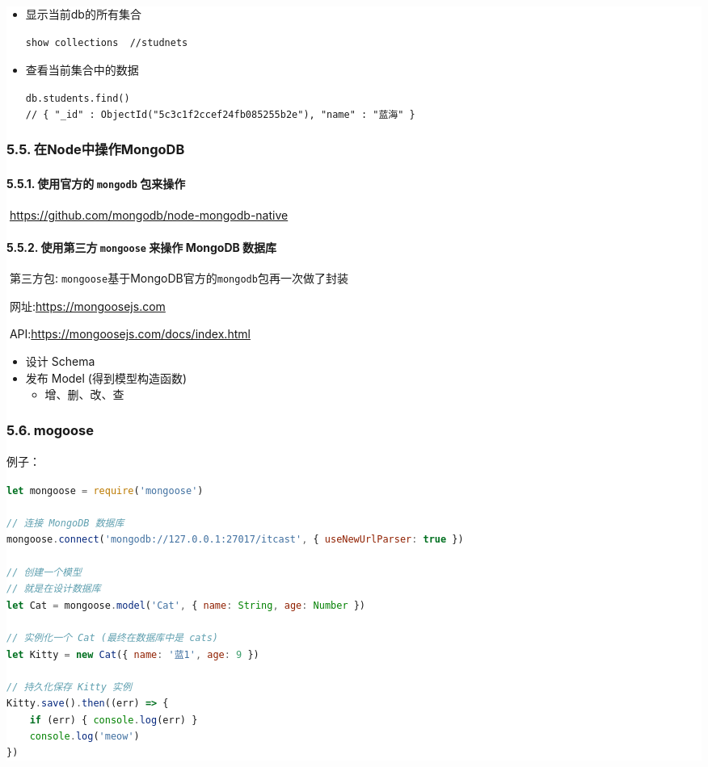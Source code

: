 - 显示当前db的所有集合

  ```shell
  show collections  //studnets
  ```

- 查看当前集合中的数据

  ```shell
  db.students.find()  
  // { "_id" : ObjectId("5c3c1f2ccef24fb085255b2e"), "name" : "蓝海" }
  ```



### 5.5. 在Node中操作MongoDB

#### 	5.5.1. 使用官方的 `mongodb` 包来操作

​	https://github.com/mongodb/node-mongodb-native

#### 	5.5.2. 使用第三方 `mongoose` 来操作 MongoDB 数据库

​	第三方包: `mongoose`基于MongoDB官方的`mongodb`包再一次做了封装

​	网址:https://mongoosejs.com

​	API:https://mongoosejs.com/docs/index.html	

- 设计 Schema
- 发布 Model (得到模型构造函数)
  - 增、删、改、查



### 5.6. mogoose

例子：

```javascript
let mongoose = require('mongoose')

// 连接 MongoDB 数据库
mongoose.connect('mongodb://127.0.0.1:27017/itcast', { useNewUrlParser: true })

// 创建一个模型
// 就是在设计数据库
let Cat = mongoose.model('Cat', { name: String, age: Number })

// 实例化一个 Cat (最终在数据库中是 cats)
let Kitty = new Cat({ name: '蓝1', age: 9 })

// 持久化保存 Kitty 实例
Kitty.save().then((err) => {
    if (err) { console.log(err) }
    console.log('meow')
})
```
